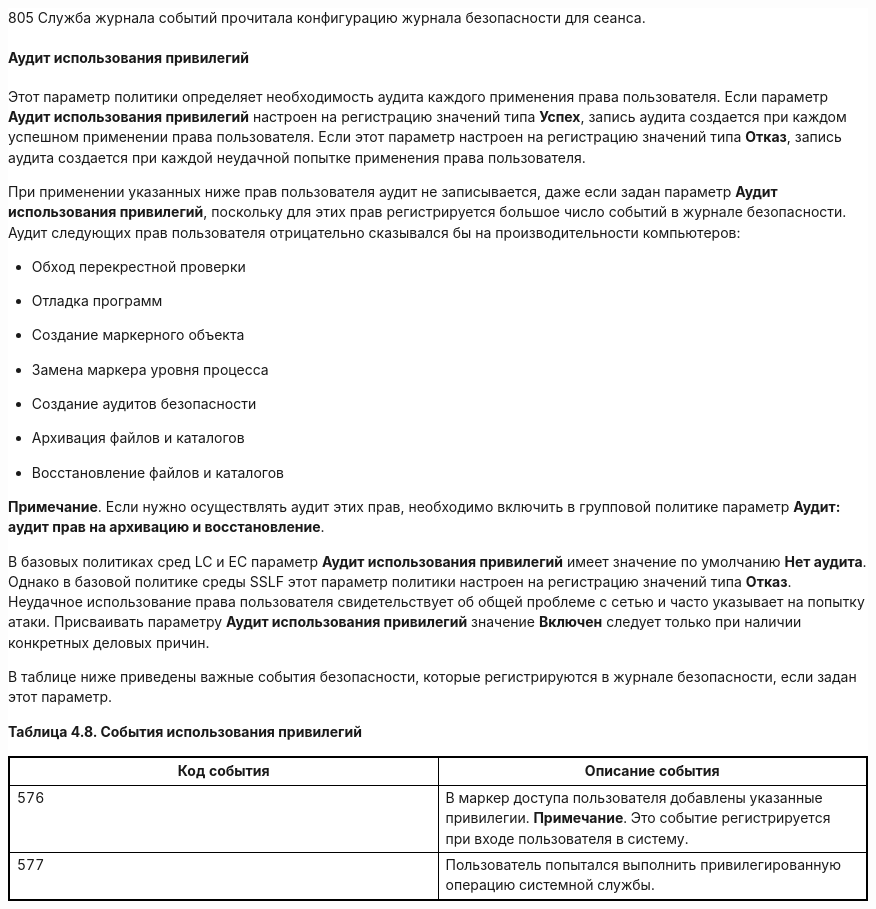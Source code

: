 <td style="border:1px solid black;">805</td>
<td style="border:1px solid black;">Служба журнала событий прочитала конфигурацию журнала безопасности для сеанса.</td>
</tr>
</tbody>
</table>
  
#### Аудит использования привилегий
  
Этот параметр политики определяет необходимость аудита каждого применения права пользователя. Если параметр **Аудит использования привилегий** настроен на регистрацию значений типа **Успех**, запись аудита создается при каждом успешном применении права пользователя. Если этот параметр настроен на регистрацию значений типа **Отказ**, запись аудита создается при каждой неудачной попытке применения права пользователя.
  
При применении указанных ниже прав пользователя аудит не записывается, даже если задан параметр **Аудит использования привилегий**, поскольку для этих прав регистрируется большое число событий в журнале безопасности. Аудит следующих прав пользователя отрицательно сказывался бы на производительности компьютеров:
  
-   Обход перекрестной проверки
  
-   Отладка программ
  
-   Создание маркерного объекта
  
-   Замена маркера уровня процесса
  
-   Создание аудитов безопасности
  
-   Архивация файлов и каталогов
  
-   Восстановление файлов и каталогов
  
**Примечание**. Если нужно осуществлять аудит этих прав, необходимо включить в групповой политике параметр **Аудит: аудит прав на архивацию и восстановление**.
  
В базовых политиках сред LC и EC параметр **Аудит использования привилегий** имеет значение по умолчанию **Нет аудита**. Однако в базовой политике среды SSLF этот параметр политики настроен на регистрацию значений типа **Отказ**. Неудачное использование права пользователя свидетельствует об общей проблеме с сетью и часто указывает на попытку атаки. Присваивать параметру **Аудит использования привилегий** значение **Включен** следует только при наличии конкретных деловых причин.
  
В таблице ниже приведены важные события безопасности, которые регистрируются в журнале безопасности, если задан этот параметр.
  
**Таблица 4.8. События использования привилегий**

 
<table style="border:1px solid black;">
<colgroup>
<col width="50%" />
<col width="50%" />
</colgroup>
<thead>
<tr class="header">
<th style="border:1px solid black;" >Код события</th>
<th style="border:1px solid black;" >Описание события</th>
</tr>
</thead>
<tbody>
<tr class="odd">
<td style="border:1px solid black;">576    </td>
<td style="border:1px solid black;">В маркер доступа пользователя добавлены указанные привилегии.
<strong>Примечание</strong>. Это событие регистрируется при входе пользователя в систему.</td>
</tr>
<tr class="even">
<td style="border:1px solid black;">577</td>
<td style="border:1px solid black;">Пользователь попытался выполнить привилегированную операцию системной службы.</td>